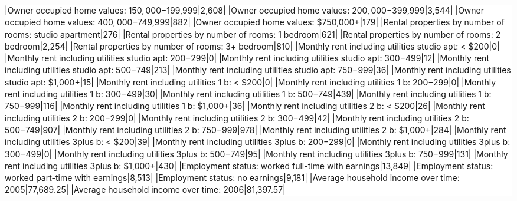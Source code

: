 |Owner occupied home values: $150,000-$199,999|2,608|
|Owner occupied home values: $200,000-$399,999|3,544|
|Owner occupied home values: $400,000-$749,999|882|
|Owner occupied home values: $750,000+|179|
|Rental properties by number of rooms: studio apartment|276|
|Rental properties by number of rooms: 1 bedroom|621|
|Rental properties by number of rooms: 2 bedroom|2,254|
|Rental properties by number of rooms: 3+ bedroom|810|
|Monthly rent including utilities studio apt: < $200|0|
|Monthly rent including utilities studio apt: $200-$299|0|
|Monthly rent including utilities studio apt: $300-$499|12|
|Monthly rent including utilities studio apt: $500-$749|213|
|Monthly rent including utilities studio apt: $750-$999|36|
|Monthly rent including utilities studio apt: $1,000+|15|
|Monthly rent including utilities 1 b: < $200|0|
|Monthly rent including utilities 1 b: $200-$299|0|
|Monthly rent including utilities 1 b: $300-$499|30|
|Monthly rent including utilities 1 b: $500-$749|439|
|Monthly rent including utilities 1 b: $750-$999|116|
|Monthly rent including utilities 1 b: $1,000+|36|
|Monthly rent including utilities 2 b: < $200|26|
|Monthly rent including utilities 2 b: $200-$299|0|
|Monthly rent including utilities 2 b: $300-$499|42|
|Monthly rent including utilities 2 b: $500-$749|907|
|Monthly rent including utilities 2 b: $750-$999|978|
|Monthly rent including utilities 2 b: $1,000+|284|
|Monthly rent including utilities 3plus b: < $200|39|
|Monthly rent including utilities 3plus b: $200-$299|0|
|Monthly rent including utilities 3plus b: $300-$499|0|
|Monthly rent including utilities 3plus b: $500-$749|95|
|Monthly rent including utilities 3plus b: $750-$999|131|
|Monthly rent including utilities 3plus b: $1,000+|430|
|Employment status: worked full-time with earnings|13,849|
|Employment status: worked part-time with earnings|8,513|
|Employment status: no earnings|9,181|
|Average household income over time: 2005|77,689.25|
|Average household income over time: 2006|81,397.57|